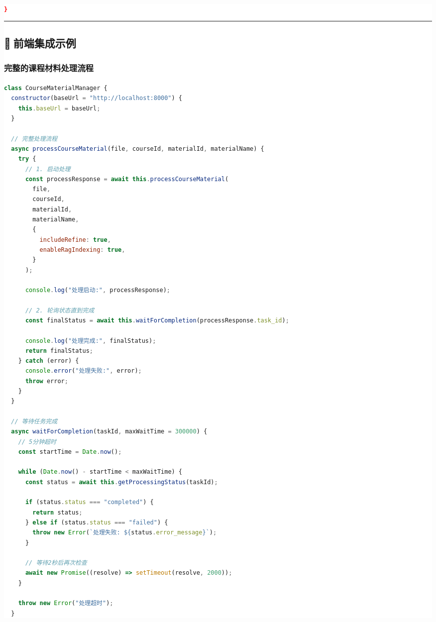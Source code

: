 ```json
}
```

---

## 🔧 前端集成示例

### 完整的课程材料处理流程

```javascript
class CourseMaterialManager {
  constructor(baseUrl = "http://localhost:8000") {
    this.baseUrl = baseUrl;
  }

  // 完整处理流程
  async processCourseMaterial(file, courseId, materialId, materialName) {
    try {
      // 1. 启动处理
      const processResponse = await this.processCourseMaterial(
        file,
        courseId,
        materialId,
        materialName,
        {
          includeRefine: true,
          enableRagIndexing: true,
        }
      );

      console.log("处理启动:", processResponse);

      // 2. 轮询状态直到完成
      const finalStatus = await this.waitForCompletion(processResponse.task_id);

      console.log("处理完成:", finalStatus);
      return finalStatus;
    } catch (error) {
      console.error("处理失败:", error);
      throw error;
    }
  }

  // 等待任务完成
  async waitForCompletion(taskId, maxWaitTime = 300000) {
    // 5分钟超时
    const startTime = Date.now();

    while (Date.now() - startTime < maxWaitTime) {
      const status = await this.getProcessingStatus(taskId);

      if (status.status === "completed") {
        return status;
      } else if (status.status === "failed") {
        throw new Error(`处理失败: ${status.error_message}`);
      }

      // 等待2秒后再次检查
      await new Promise((resolve) => setTimeout(resolve, 2000));
    }

    throw new Error("处理超时");
  }
```